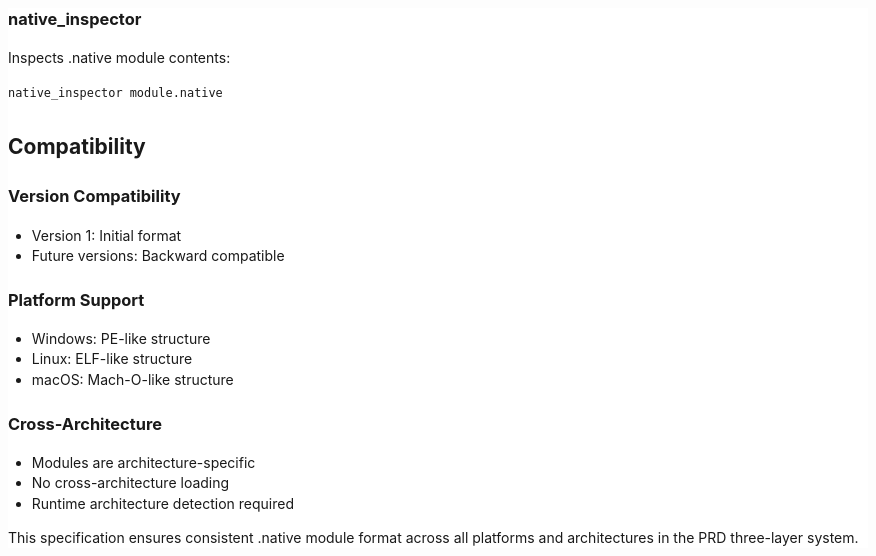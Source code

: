 ### native_inspector
Inspects .native module contents:
```bash
native_inspector module.native
```

## Compatibility

### Version Compatibility
- Version 1: Initial format
- Future versions: Backward compatible

### Platform Support
- Windows: PE-like structure
- Linux: ELF-like structure  
- macOS: Mach-O-like structure

### Cross-Architecture
- Modules are architecture-specific
- No cross-architecture loading
- Runtime architecture detection required

This specification ensures consistent .native module format across all platforms and architectures in the PRD three-layer system.
